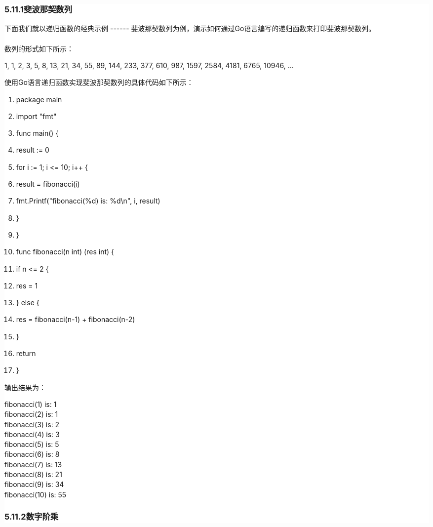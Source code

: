 ### 5.11.1斐波那契数列

下面我们就以递归函数的经典示例 ------
斐波那契数列为例，演示如何通过Go语言编写的递归函数来打印斐波那契数列。\
\
数列的形式如下所示：

1, 1, 2, 3, 5, 8, 13, 21, 34, 55, 89, 144, 233, 377, 610, 987, 1597,
2584, 4181, 6765, 10946, ...

使用Go语言递归函数实现斐波那契数列的具体代码如下所示：

1.  package main

2.  import \"fmt\"

3.  func main() {

4.  result := 0

5.  for i := 1; i \<= 10; i++ {

6.  result = fibonacci(i)

7.  fmt.Printf(\"fibonacci(%d) is: %d\\n\", i, result)

8.  }

9.  }

10. func fibonacci(n int) (res int) {

11. if n \<= 2 {

12. res = 1

13. } else {

14. res = fibonacci(n-1) + fibonacci(n-2)

15. }

16. return

17. }

输出结果为：

fibonacci(1) is: 1\
fibonacci(2) is: 1\
fibonacci(3) is: 2\
fibonacci(4) is: 3\
fibonacci(5) is: 5\
fibonacci(6) is: 8\
fibonacci(7) is: 13\
fibonacci(8) is: 21\
fibonacci(9) is: 34\
fibonacci(10) is: 55

### 5.11.2数字阶乘
